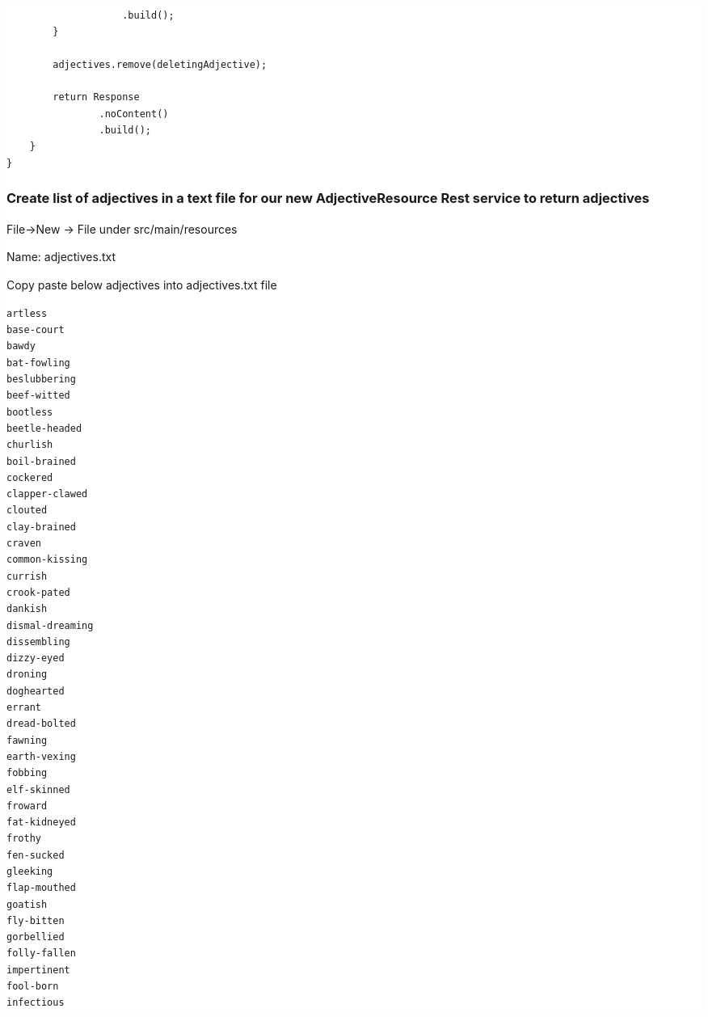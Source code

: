 ```
                    .build();
        }

        adjectives.remove(deletingAdjective);

        return Response
                .noContent()
                .build();
    }
}
```
### Create list of adjectives in a text file for our new AdjectiveResource Rest service to return adjectives

File->New -> File under src/main/resources

Name: adjectives.txt

Copy paste below adjectives into adjectives.txt file

```
artless
base-court
bawdy
bat-fowling
beslubbering
beef-witted
bootless
beetle-headed
churlish
boil-brained
cockered
clapper-clawed
clouted
clay-brained
craven
common-kissing
currish
crook-pated
dankish
dismal-dreaming
dissembling
dizzy-eyed
droning
doghearted
errant
dread-bolted
fawning
earth-vexing
fobbing
elf-skinned
froward
fat-kidneyed
frothy
fen-sucked
gleeking
flap-mouthed
goatish
fly-bitten
gorbellied
folly-fallen
impertinent
fool-born
infectious
```